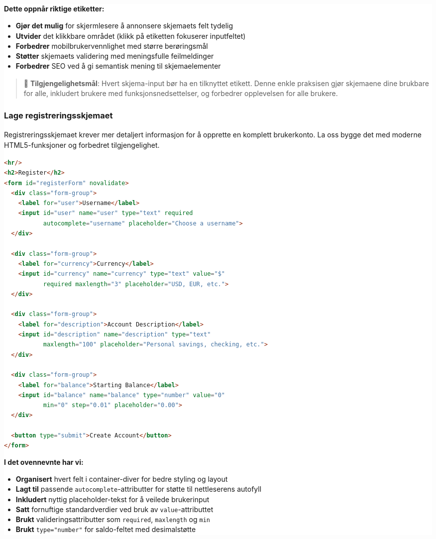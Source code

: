 **Dette oppnår riktige etiketter:**
- **Gjør det mulig** for skjermlesere å annonsere skjemaets felt tydelig
- **Utvider** det klikkbare området (klikk på etiketten fokuserer inputfeltet)
- **Forbedrer** mobilbrukervennlighet med større berøringsmål
- **Støtter** skjemaets validering med meningsfulle feilmeldinger
- **Forbedrer** SEO ved å gi semantisk mening til skjemaelementer

> 🎯 **Tilgjengelighetsmål**: Hvert skjema-input bør ha en tilknyttet etikett. Denne enkle praksisen gjør skjemaene dine brukbare for alle, inkludert brukere med funksjonsnedsettelser, og forbedrer opplevelsen for alle brukere.

### Lage registreringsskjemaet

Registreringsskjemaet krever mer detaljert informasjon for å opprette en komplett brukerkonto. La oss bygge det med moderne HTML5-funksjoner og forbedret tilgjengelighet.

```html
<hr/>
<h2>Register</h2>
<form id="registerForm" novalidate>
  <div class="form-group">
    <label for="user">Username</label>
    <input id="user" name="user" type="text" required 
           autocomplete="username" placeholder="Choose a username">
  </div>
  
  <div class="form-group">
    <label for="currency">Currency</label>
    <input id="currency" name="currency" type="text" value="$" 
           required maxlength="3" placeholder="USD, EUR, etc.">
  </div>
  
  <div class="form-group">
    <label for="description">Account Description</label>
    <input id="description" name="description" type="text" 
           maxlength="100" placeholder="Personal savings, checking, etc.">
  </div>
  
  <div class="form-group">
    <label for="balance">Starting Balance</label>
    <input id="balance" name="balance" type="number" value="0" 
           min="0" step="0.01" placeholder="0.00">
  </div>
  
  <button type="submit">Create Account</button>
</form>
```

**I det ovennevnte har vi:**
- **Organisert** hvert felt i container-diver for bedre styling og layout
- **Lagt til** passende `autocomplete`-attributter for støtte til nettleserens autofyll
- **Inkludert** nyttig placeholder-tekst for å veilede brukerinput
- **Satt** fornuftige standardverdier ved bruk av `value`-attributtet
- **Brukt** valideringsattributter som `required`, `maxlength` og `min`
- **Brukt** `type="number"` for saldo-feltet med desimalstøtte

